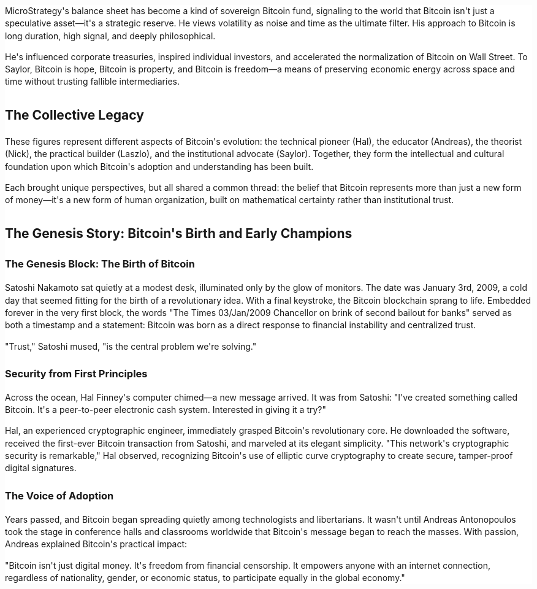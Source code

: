 MicroStrategy's balance sheet has become a kind of sovereign Bitcoin fund, signaling to the world that Bitcoin isn't just a speculative asset—it's a strategic reserve. He views volatility as noise and time as the ultimate filter. His approach to Bitcoin is long duration, high signal, and deeply philosophical.

He's influenced corporate treasuries, inspired individual investors, and accelerated the normalization of Bitcoin on Wall Street. To Saylor, Bitcoin is hope, Bitcoin is property, and Bitcoin is freedom—a means of preserving economic energy across space and time without trusting fallible intermediaries.

## The Collective Legacy

These figures represent different aspects of Bitcoin's evolution: the technical pioneer (Hal), the educator (Andreas), the theorist (Nick), the practical builder (Laszlo), and the institutional advocate (Saylor). Together, they form the intellectual and cultural foundation upon which Bitcoin's adoption and understanding has been built.

Each brought unique perspectives, but all shared a common thread: the belief that Bitcoin represents more than just a new form of money—it's a new form of human organization, built on mathematical certainty rather than institutional trust.

## The Genesis Story: Bitcoin's Birth and Early Champions

### The Genesis Block: The Birth of Bitcoin

Satoshi Nakamoto sat quietly at a modest desk, illuminated only by the glow of monitors. The date was January 3rd, 2009, a cold day that seemed fitting for the birth of a revolutionary idea. With a final keystroke, the Bitcoin blockchain sprang to life. Embedded forever in the very first block, the words "The Times 03/Jan/2009 Chancellor on brink of second bailout for banks" served as both a timestamp and a statement: Bitcoin was born as a direct response to financial instability and centralized trust.

"Trust," Satoshi mused, "is the central problem we're solving."

### Security from First Principles

Across the ocean, Hal Finney's computer chimed—a new message arrived. It was from Satoshi: "I've created something called Bitcoin. It's a peer-to-peer electronic cash system. Interested in giving it a try?"

Hal, an experienced cryptographic engineer, immediately grasped Bitcoin's revolutionary core. He downloaded the software, received the first-ever Bitcoin transaction from Satoshi, and marveled at its elegant simplicity. "This network's cryptographic security is remarkable," Hal observed, recognizing Bitcoin's use of elliptic curve cryptography to create secure, tamper-proof digital signatures.

### The Voice of Adoption

Years passed, and Bitcoin began spreading quietly among technologists and libertarians. It wasn't until Andreas Antonopoulos took the stage in conference halls and classrooms worldwide that Bitcoin's message began to reach the masses. With passion, Andreas explained Bitcoin's practical impact:

"Bitcoin isn't just digital money. It's freedom from financial censorship. It empowers anyone with an internet connection, regardless of nationality, gender, or economic status, to participate equally in the global economy."
